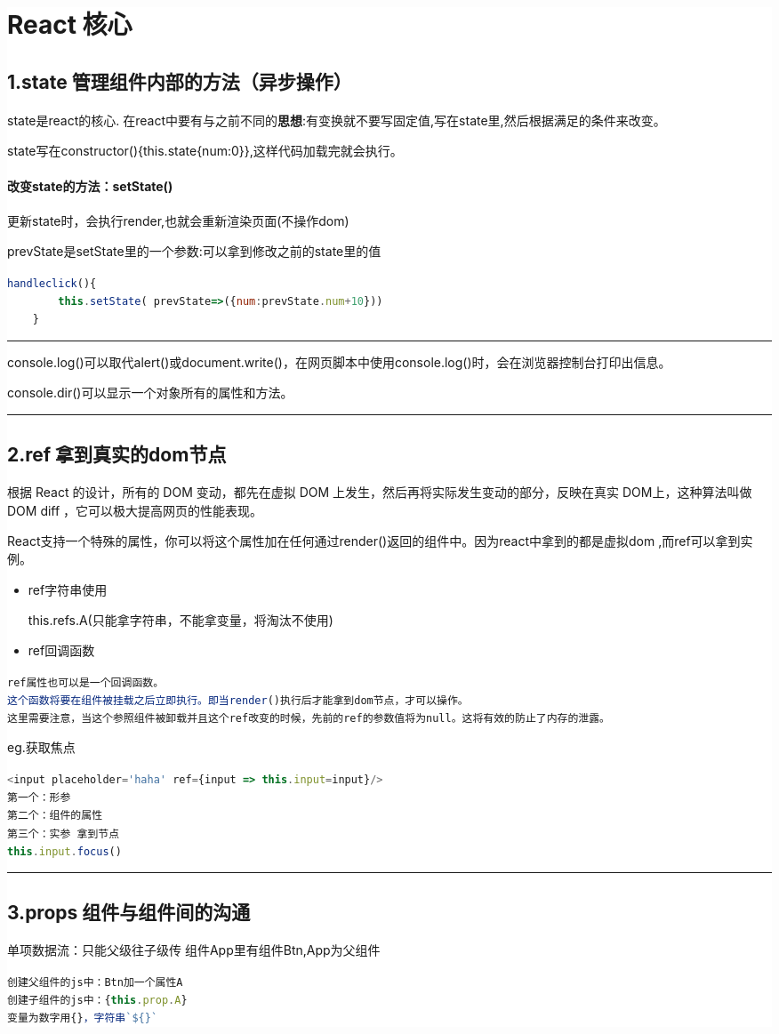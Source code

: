 # React 核心
## 1.state 管理组件内部的方法（异步操作）

state是react的核心. 在react中要有与之前不同的**思想**:有变换就不要写固定值,写在state里,然后根据满足的条件来改变。

state写在constructor(){this.state{num:0}},这样代码加载完就会执行。

#### 改变state的方法：setState()

更新state时，会执行render,也就会重新渲染页面(不操作dom)

prevState是setState里的一个参数:可以拿到修改之前的state里的值
```js
handleclick(){
        this.setState( prevState=>({num:prevState.num+10}))
    }
```
---
 console.log()可以取代alert()或document.write()，在网页脚本中使用console.log()时，会在浏览器控制台打印出信息。

console.dir()可以显示一个对象所有的属性和方法。

---
## 2.ref 拿到真实的dom节点

根据 React 的设计，所有的 DOM 变动，都先在虚拟 DOM 上发生，然后再将实际发生变动的部分，反映在真实 DOM上，这种算法叫做 DOM diff ，它可以极大提高网页的性能表现。

React支持一个特殊的属性，你可以将这个属性加在任何通过render()返回的组件中。因为react中拿到的都是虚拟dom ,而ref可以拿到实例。

- ref字符串使用

    this.refs.A(只能拿字符串，不能拿变量，将淘汰不使用)
- ref回调函数
```js
ref属性也可以是一个回调函数。
这个函数将要在组件被挂载之后立即执行。即当render()执行后才能拿到dom节点，才可以操作。
这里需要注意，当这个参照组件被卸载并且这个ref改变的时候，先前的ref的参数值将为null。这将有效的防止了内存的泄露。
```
eg.获取焦点
```js
<input placeholder='haha' ref={input => this.input=input}/>
第一个：形参
第二个：组件的属性
第三个：实参 拿到节点
this.input.focus()
```
---
## 3.props 组件与组件间的沟通
单项数据流：只能父级往子级传
组件App里有组件Btn,App为父组件
```js
创建父组件的js中：Btn加一个属性A
创建子组件的js中：{this.prop.A}
变量为数字用{}，字符串`${}`
```
